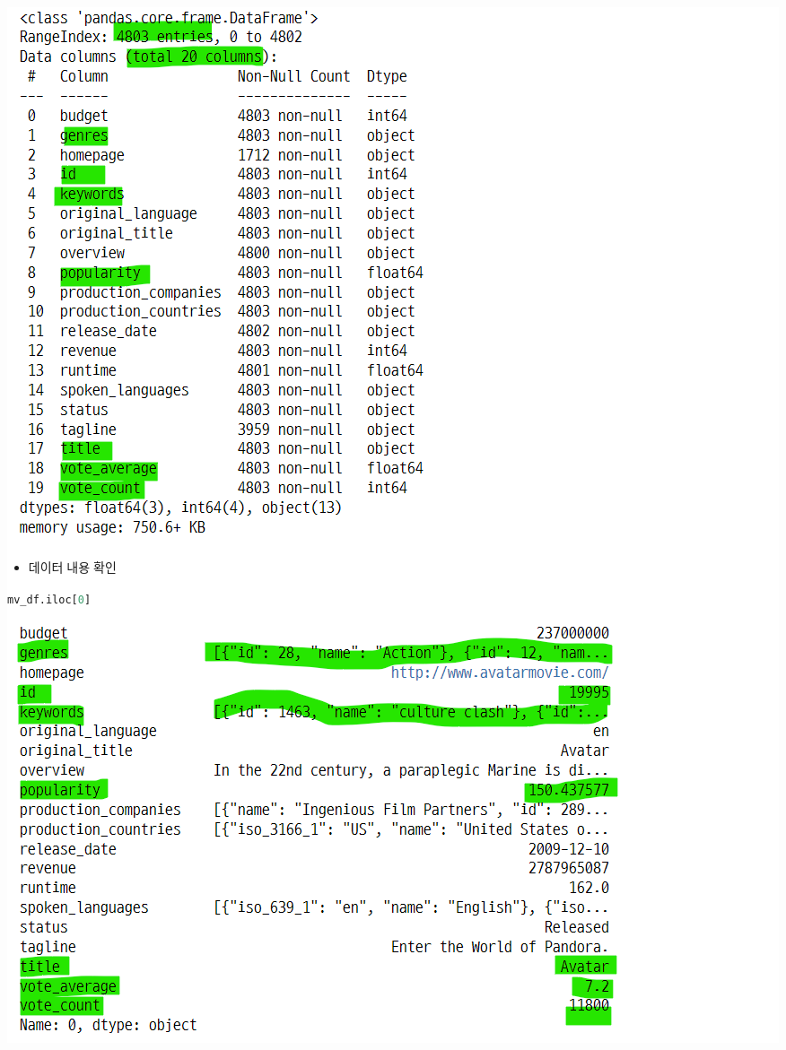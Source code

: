 ![reco_14.png](./images/reco_14.png)

- 데이터 내용 확인

```python
mv_df.iloc[0]
```
![reco_15.png](./images/reco_15.png)
